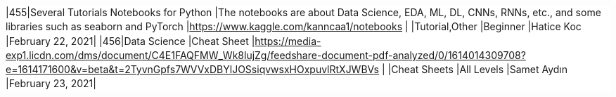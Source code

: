 |455|Several Tutorials Notebooks for Python                                                                                        |The notebooks are about Data Science, EDA, ML, DL, CNNs, RNNs, etc., and some libraries such as  seaborn and PyTorch                                                                                                                                                                                                                                                                                                                                                                                                                                                                                                                                                                                                                                                                                                                                                                                                                                                                                                                                                                                                                                                                                                                                                                                                                                                    |https://www.kaggle.com/kanncaa1/notebooks                                                                                                                                                                                                                                                                                                                                                                      |                                                                                                                                                                                                                                                                                                                                                                                                                                                                                                                                                                                                                                                                                                                                                                          |Tutorial,Other                                         |Beginner    |Hatice Koc                               |February 22, 2021|
|456|Data Science                                                                                                                  |Cheat Sheet                                                                                                                                                                                                                                                                                                                                                                                                                                                                                                                                                                                                                                                                                                                                                                                                                                                                                                                                                                                                                                                                                                                                                                                                                                                                                                                                                             |https://media-exp1.licdn.com/dms/document/C4E1FAQFMW_Wk8lujZg/feedshare-document-pdf-analyzed/0/1614014309708?e=1614171600&v=beta&t=2TyvnGpfs7WVVxDBYlJOSsiqvwsxHOxpuvlRtXJWBVs                                                                                                                                                                                                                                |                                                                                                                                                                                                                                                                                                                                                                                                                                                                                                                                                                                                                                                                                                                                                                          |Cheat Sheets                                           |All Levels  |Samet Aydın                              |February 23, 2021|